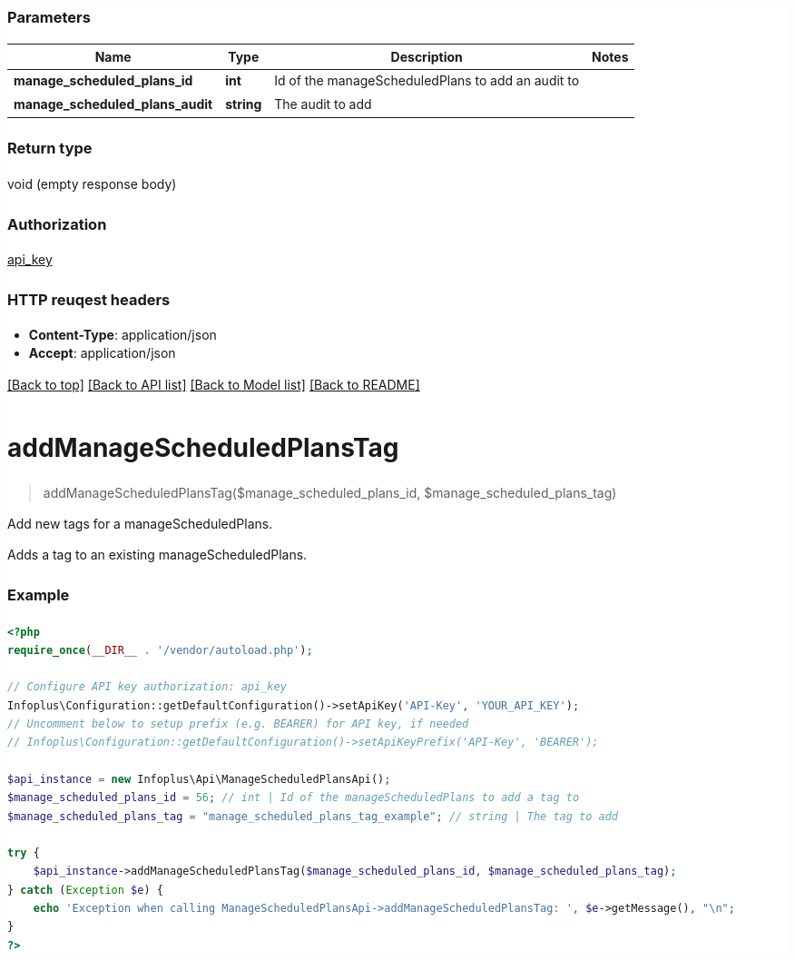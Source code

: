 ### Parameters

Name | Type | Description  | Notes
------------- | ------------- | ------------- | -------------
 **manage_scheduled_plans_id** | **int**| Id of the manageScheduledPlans to add an audit to | 
 **manage_scheduled_plans_audit** | **string**| The audit to add | 

### Return type

void (empty response body)

### Authorization

[api_key](../README.md#api_key)

### HTTP reuqest headers

 - **Content-Type**: application/json
 - **Accept**: application/json

[[Back to top]](#) [[Back to API list]](../README.md#documentation-for-api-endpoints) [[Back to Model list]](../README.md#documentation-for-models) [[Back to README]](../README.md)

# **addManageScheduledPlansTag**
> addManageScheduledPlansTag($manage_scheduled_plans_id, $manage_scheduled_plans_tag)

Add new tags for a manageScheduledPlans.

Adds a tag to an existing manageScheduledPlans.

### Example 
```php
<?php
require_once(__DIR__ . '/vendor/autoload.php');

// Configure API key authorization: api_key
Infoplus\Configuration::getDefaultConfiguration()->setApiKey('API-Key', 'YOUR_API_KEY');
// Uncomment below to setup prefix (e.g. BEARER) for API key, if needed
// Infoplus\Configuration::getDefaultConfiguration()->setApiKeyPrefix('API-Key', 'BEARER');

$api_instance = new Infoplus\Api\ManageScheduledPlansApi();
$manage_scheduled_plans_id = 56; // int | Id of the manageScheduledPlans to add a tag to
$manage_scheduled_plans_tag = "manage_scheduled_plans_tag_example"; // string | The tag to add

try { 
    $api_instance->addManageScheduledPlansTag($manage_scheduled_plans_id, $manage_scheduled_plans_tag);
} catch (Exception $e) {
    echo 'Exception when calling ManageScheduledPlansApi->addManageScheduledPlansTag: ', $e->getMessage(), "\n";
}
?>
```
